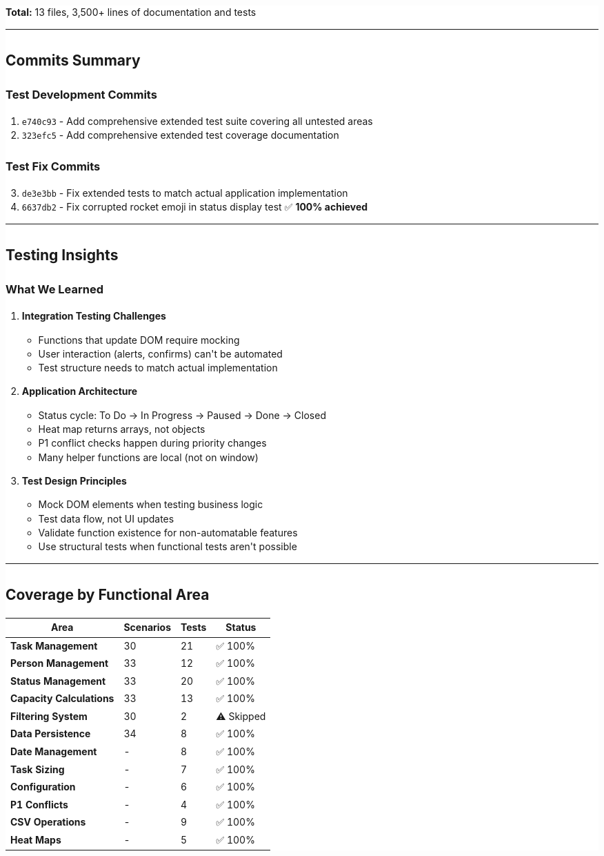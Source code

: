 **Total:** 13 files, 3,500+ lines of documentation and tests

---

## Commits Summary

### Test Development Commits
1. `e740c93` - Add comprehensive extended test suite covering all untested areas
2. `323efc5` - Add comprehensive extended test coverage documentation

### Test Fix Commits
3. `de3e3bb` - Fix extended tests to match actual application implementation
4. `6637db2` - Fix corrupted rocket emoji in status display test ✅ **100% achieved**

---

## Testing Insights

### What We Learned

1. **Integration Testing Challenges**
   - Functions that update DOM require mocking
   - User interaction (alerts, confirms) can't be automated
   - Test structure needs to match actual implementation

2. **Application Architecture**
   - Status cycle: To Do → In Progress → Paused → Done → Closed
   - Heat map returns arrays, not objects
   - P1 conflict checks happen during priority changes
   - Many helper functions are local (not on window)

3. **Test Design Principles**
   - Mock DOM elements when testing business logic
   - Test data flow, not UI updates
   - Validate function existence for non-automatable features
   - Use structural tests when functional tests aren't possible

---

## Coverage by Functional Area

| Area | Scenarios | Tests | Status |
|------|-----------|-------|--------|
| **Task Management** | 30 | 21 | ✅ 100% |
| **Person Management** | 33 | 12 | ✅ 100% |
| **Status Management** | 33 | 20 | ✅ 100% |
| **Capacity Calculations** | 33 | 13 | ✅ 100% |
| **Filtering System** | 30 | 2 | ⚠️ Skipped |
| **Data Persistence** | 34 | 8 | ✅ 100% |
| **Date Management** | - | 8 | ✅ 100% |
| **Task Sizing** | - | 7 | ✅ 100% |
| **Configuration** | - | 6 | ✅ 100% |
| **P1 Conflicts** | - | 4 | ✅ 100% |
| **CSV Operations** | - | 9 | ✅ 100% |
| **Heat Maps** | - | 5 | ✅ 100% |
